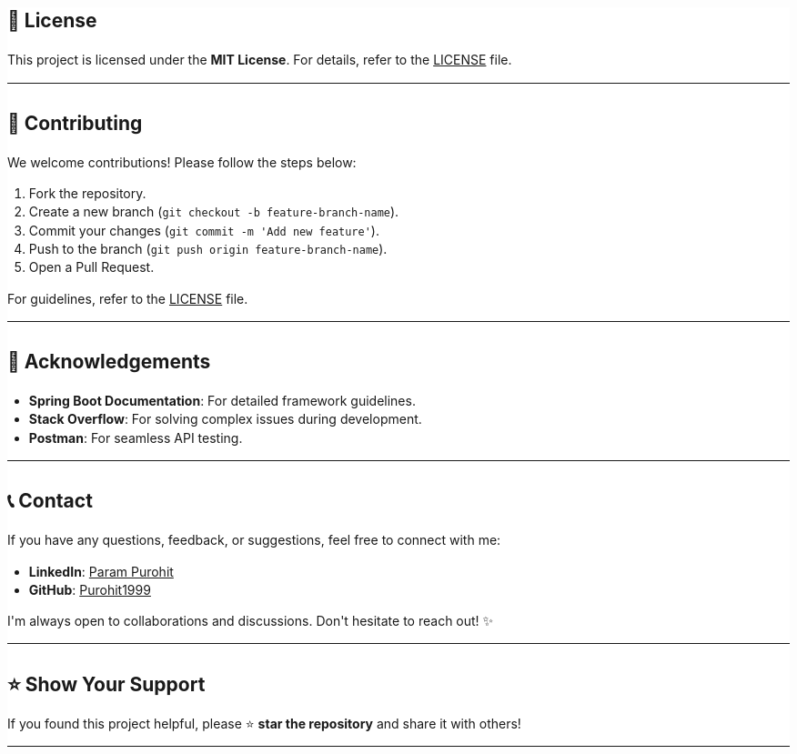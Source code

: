 
## 📄 **License**

This project is licensed under the **MIT License**. For details, refer to the [LICENSE](https://github.com/Purohit1999/Spring-Boot-Library-Management-System-Project/blob/main/LICENSE) file.

---

## 🤝 **Contributing**

We welcome contributions! Please follow the steps below:
1. Fork the repository.
2. Create a new branch (`git checkout -b feature-branch-name`).
3. Commit your changes (`git commit -m 'Add new feature'`).
4. Push to the branch (`git push origin feature-branch-name`).
5. Open a Pull Request.

For guidelines, refer to the [LICENSE](https://github.com/Purohit1999/Spring-Boot-Library-Management-System-Project/blob/main/LICENSE) file.

---

## 🙏 **Acknowledgements**

- **Spring Boot Documentation**: For detailed framework guidelines.
- **Stack Overflow**: For solving complex issues during development.
- **Postman**: For seamless API testing.

---

## 📞 Contact

If you have any questions, feedback, or suggestions, feel free to connect with me:

- **LinkedIn**: [Param Purohit](https://www.linkedin.com/in/param-p-370616310/)
- **GitHub**: [Purohit1999](https://github.com/Purohit1999)

I'm always open to collaborations and discussions. Don't hesitate to reach out! ✨

---

## ⭐ **Show Your Support**

If you found this project helpful, please ⭐ **star the repository** and share it with others!

---
